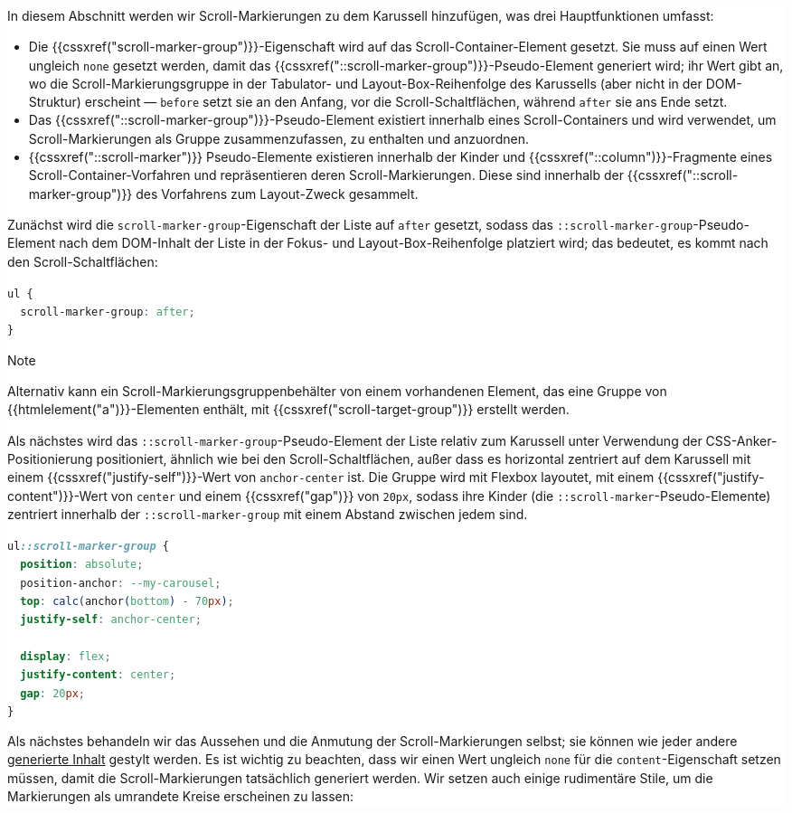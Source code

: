 In diesem Abschnitt werden wir Scroll-Markierungen zu dem Karussell hinzufügen, was drei Hauptfunktionen umfasst:

- Die {{cssxref("scroll-marker-group")}}-Eigenschaft wird auf das Scroll-Container-Element gesetzt. Sie muss auf einen Wert ungleich `none` gesetzt werden, damit das {{cssxref("::scroll-marker-group")}}-Pseudo-Element generiert wird; ihr Wert gibt an, wo die Scroll-Markierungsgruppe in der Tabulator- und Layout-Box-Reihenfolge des Karussells (aber nicht in der DOM-Struktur) erscheint — `before` setzt sie an den Anfang, vor die Scroll-Schaltflächen, während `after` sie ans Ende setzt.
- Das {{cssxref("::scroll-marker-group")}}-Pseudo-Element existiert innerhalb eines Scroll-Containers und wird verwendet, um Scroll-Markierungen als Gruppe zusammenzufassen, zu enthalten und anzuordnen.
- {{cssxref("::scroll-marker")}} Pseudo-Elemente existieren innerhalb der Kinder und {{cssxref("::column")}}-Fragmente eines Scroll-Container-Vorfahren und repräsentieren deren Scroll-Markierungen. Diese sind innerhalb der {{cssxref("::scroll-marker-group")}} des Vorfahrens zum Layout-Zweck gesammelt.

Zunächst wird die `scroll-marker-group`-Eigenschaft der Liste auf `after` gesetzt, sodass das `::scroll-marker-group`-Pseudo-Element nach dem DOM-Inhalt der Liste in der Fokus- und Layout-Box-Reihenfolge platziert wird; das bedeutet, es kommt nach den Scroll-Schaltflächen:

```css live-sample___first-example
ul {
  scroll-marker-group: after;
}
```

> [!NOTE]
> Alternativ kann ein Scroll-Markierungsgruppenbehälter von einem vorhandenen Element, das eine Gruppe von {{htmlelement("a")}}-Elementen enthält, mit {{cssxref("scroll-target-group")}} erstellt werden.

Als nächstes wird das `::scroll-marker-group`-Pseudo-Element der Liste relativ zum Karussell unter Verwendung der CSS-Anker-Positionierung positioniert, ähnlich wie bei den Scroll-Schaltflächen, außer dass es horizontal zentriert auf dem Karussell mit einem {{cssxref("justify-self")}}-Wert von `anchor-center` ist. Die Gruppe wird mit Flexbox layoutet, mit einem {{cssxref("justify-content")}}-Wert von `center` und einem {{cssxref("gap")}} von `20px`, sodass ihre Kinder (die `::scroll-marker`-Pseudo-Elemente) zentriert innerhalb der `::scroll-marker-group` mit einem Abstand zwischen jedem sind.

```css live-sample___first-example
ul::scroll-marker-group {
  position: absolute;
  position-anchor: --my-carousel;
  top: calc(anchor(bottom) - 70px);
  justify-self: anchor-center;

  display: flex;
  justify-content: center;
  gap: 20px;
}
```

Als nächstes behandeln wir das Aussehen und die Anmutung der Scroll-Markierungen selbst; sie können wie jeder andere [generierte Inhalt](/de/docs/Web/CSS/CSS_generated_content) gestylt werden. Es ist wichtig zu beachten, dass wir einen Wert ungleich `none` für die `content`-Eigenschaft setzen müssen, damit die Scroll-Markierungen tatsächlich generiert werden. Wir setzen auch einige rudimentäre Stile, um die Markierungen als umrandete Kreise erscheinen zu lassen:
